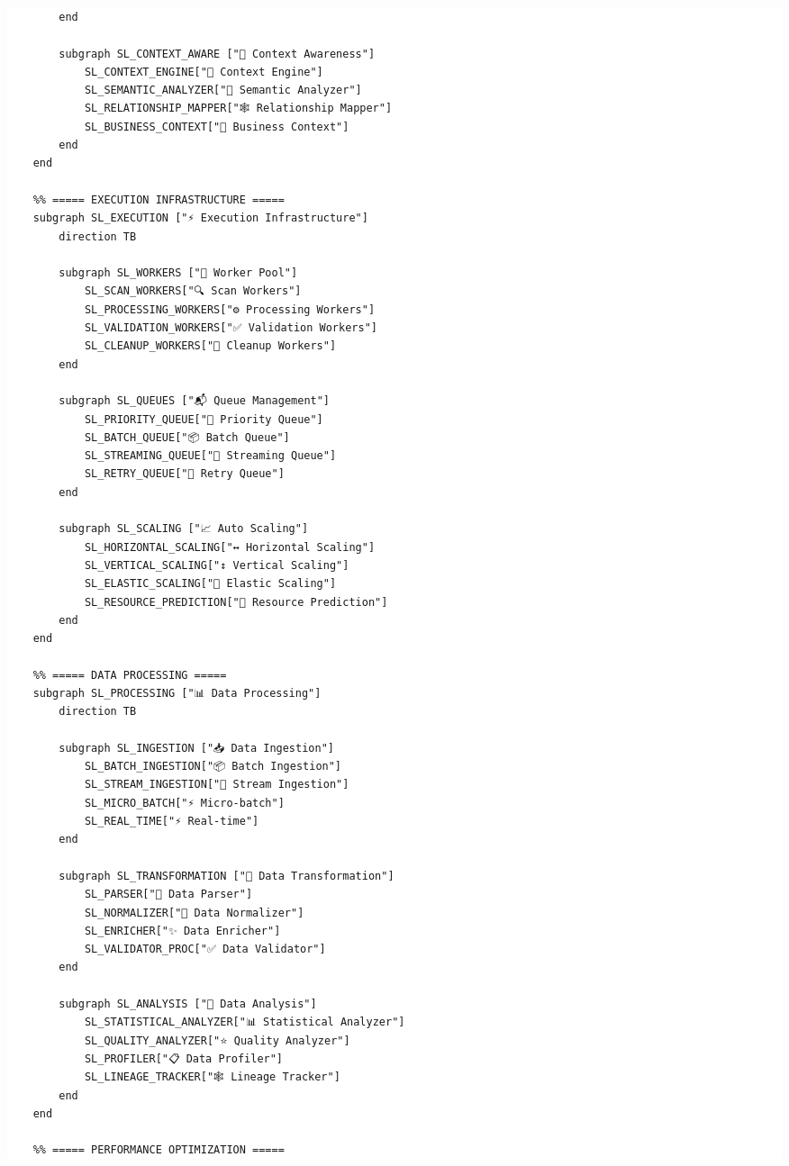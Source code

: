 ```mermaid
        end
        
        subgraph SL_CONTEXT_AWARE ["🎯 Context Awareness"]
            SL_CONTEXT_ENGINE["🧠 Context Engine"]
            SL_SEMANTIC_ANALYZER["📝 Semantic Analyzer"]
            SL_RELATIONSHIP_MAPPER["🕸️ Relationship Mapper"]
            SL_BUSINESS_CONTEXT["🏢 Business Context"]
        end
    end
    
    %% ===== EXECUTION INFRASTRUCTURE =====
    subgraph SL_EXECUTION ["⚡ Execution Infrastructure"]
        direction TB
        
        subgraph SL_WORKERS ["👷 Worker Pool"]
            SL_SCAN_WORKERS["🔍 Scan Workers"]
            SL_PROCESSING_WORKERS["⚙️ Processing Workers"]
            SL_VALIDATION_WORKERS["✅ Validation Workers"]
            SL_CLEANUP_WORKERS["🧹 Cleanup Workers"]
        end
        
        subgraph SL_QUEUES ["📬 Queue Management"]
            SL_PRIORITY_QUEUE["🎯 Priority Queue"]
            SL_BATCH_QUEUE["📦 Batch Queue"]
            SL_STREAMING_QUEUE["🌊 Streaming Queue"]
            SL_RETRY_QUEUE["🔄 Retry Queue"]
        end
        
        subgraph SL_SCALING ["📈 Auto Scaling"]
            SL_HORIZONTAL_SCALING["↔️ Horizontal Scaling"]
            SL_VERTICAL_SCALING["↕️ Vertical Scaling"]
            SL_ELASTIC_SCALING["🔄 Elastic Scaling"]
            SL_RESOURCE_PREDICTION["🔮 Resource Prediction"]
        end
    end
    
    %% ===== DATA PROCESSING =====
    subgraph SL_PROCESSING ["📊 Data Processing"]
        direction TB
        
        subgraph SL_INGESTION ["📥 Data Ingestion"]
            SL_BATCH_INGESTION["📦 Batch Ingestion"]
            SL_STREAM_INGESTION["🌊 Stream Ingestion"]
            SL_MICRO_BATCH["⚡ Micro-batch"]
            SL_REAL_TIME["⚡ Real-time"]
        end
        
        subgraph SL_TRANSFORMATION ["🔄 Data Transformation"]
            SL_PARSER["📝 Data Parser"]
            SL_NORMALIZER["📏 Data Normalizer"]
            SL_ENRICHER["✨ Data Enricher"]
            SL_VALIDATOR_PROC["✅ Data Validator"]
        end
        
        subgraph SL_ANALYSIS ["🔬 Data Analysis"]
            SL_STATISTICAL_ANALYZER["📊 Statistical Analyzer"]
            SL_QUALITY_ANALYZER["⭐ Quality Analyzer"]
            SL_PROFILER["📋 Data Profiler"]
            SL_LINEAGE_TRACKER["🕸️ Lineage Tracker"]
        end
    end
    
    %% ===== PERFORMANCE OPTIMIZATION =====
```